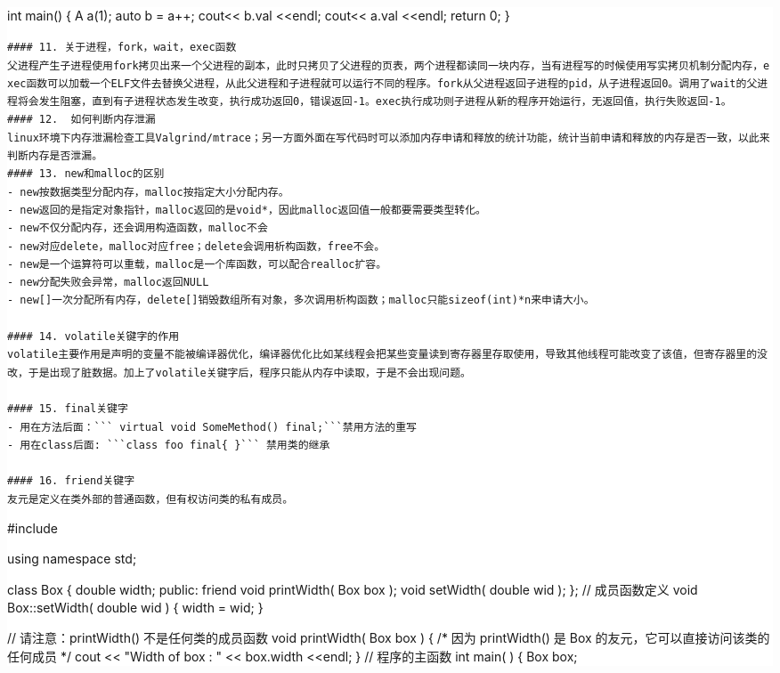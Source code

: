 int main()
{
    A a(1);
    auto b = a++;
    cout<< b.val <<endl;
    cout<< a.val <<endl;
    return 0;
}
```
#### 11. 关于进程，fork，wait，exec函数
父进程产生子进程使用fork拷贝出来一个父进程的副本，此时只拷贝了父进程的页表，两个进程都读同一块内存，当有进程写的时候使用写实拷贝机制分配内存，exec函数可以加载一个ELF文件去替换父进程，从此父进程和子进程就可以运行不同的程序。fork从父进程返回子进程的pid，从子进程返回0。调用了wait的父进程将会发生阻塞，直到有子进程状态发生改变，执行成功返回0，错误返回-1。exec执行成功则子进程从新的程序开始运行，无返回值，执行失败返回-1。
#### 12.  如何判断内存泄漏
linux环境下内存泄漏检查工具Valgrind/mtrace；另一方面外面在写代码时可以添加内存申请和释放的统计功能，统计当前申请和释放的内存是否一致，以此来判断内存是否泄漏。
#### 13. new和malloc的区别
- new按数据类型分配内存，malloc按指定大小分配内存。
- new返回的是指定对象指针，malloc返回的是void*，因此malloc返回值一般都要需要类型转化。
- new不仅分配内存，还会调用构造函数，malloc不会
- new对应delete，malloc对应free；delete会调用析构函数，free不会。
- new是一个运算符可以重载，malloc是一个库函数，可以配合realloc扩容。
- new分配失败会异常，malloc返回NULL
- new[]一次分配所有内存，delete[]销毁数组所有对象，多次调用析构函数；malloc只能sizeof(int)*n来申请大小。

#### 14. volatile关键字的作用
volatile主要作用是声明的变量不能被编译器优化，编译器优化比如某线程会把某些变量读到寄存器里存取使用，导致其他线程可能改变了该值，但寄存器里的没改，于是出现了脏数据。加上了volatile关键字后，程序只能从内存中读取，于是不会出现问题。

#### 15. final关键字
- 用在方法后面：``` virtual void SomeMethod() final;```禁用方法的重写
- 用在class后面: ```class foo final{ }``` 禁用类的继承

#### 16. friend关键字
友元是定义在类外部的普通函数，但有权访问类的私有成员。
```
#include <iostream>
 
using namespace std;
 
class Box
{
   double width;
public:
   friend void printWidth( Box box );
   void setWidth( double wid );
};
// 成员函数定义
void Box::setWidth( double wid )
{
    width = wid;
}
 
// 请注意：printWidth() 不是任何类的成员函数
void printWidth( Box box )
{
   /* 因为 printWidth() 是 Box 的友元，它可以直接访问该类的任何成员 */
   cout << "Width of box : " << box.width <<endl;
}
// 程序的主函数
int main( )
{
   Box box;
 